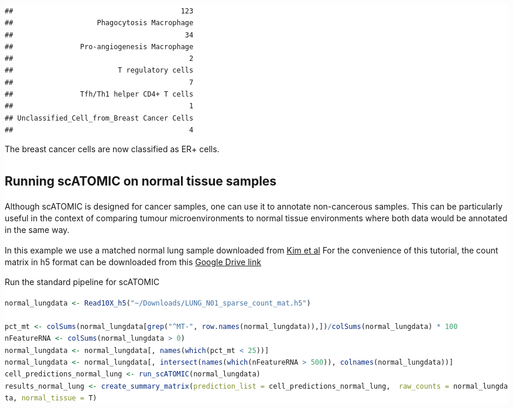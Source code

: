     ##                                        123 
    ##                    Phagocytosis Macrophage 
    ##                                         34 
    ##                Pro-angiogenesis Macrophage 
    ##                                          2 
    ##                         T regulatory cells 
    ##                                          7 
    ##                Tfh/Th1 helper CD4+ T cells 
    ##                                          1 
    ## Unclassified_Cell_from_Breast Cancer Cells 
    ##                                          4

The breast cancer cells are now classified as ER+ cells.

## Running scATOMIC on normal tissue samples

Although scATOMIC is designed for cancer samples, one can use it to
annotate non-cancerous samples. This can be particularly useful in the
context of comparing tumour microenvironments to normal tissue
environments where both data would be annotated in the same way.

In this example we use a matched normal lung sample downloaded from [Kim
et al](https://www.nature.com/articles/s41467-020-16164-1) For the
convenience of this tutorial, the count matrix in h5 format can be
downloaded from this [Google Drive
link](https://drive.google.com/file/d/1EPljBN5l5txqAr2j8hiuc4rAWRoGVOXL/view?usp=sharing)

Run the standard pipeline for scATOMIC

``` r
normal_lungdata <- Read10X_h5("~/Downloads/LUNG_N01_sparse_count_mat.h5")

pct_mt <- colSums(normal_lungdata[grep("^MT-", row.names(normal_lungdata)),])/colSums(normal_lungdata) * 100
nFeatureRNA <- colSums(normal_lungdata > 0)
normal_lungdata <- normal_lungdata[, names(which(pct_mt < 25))]
normal_lungdata <- normal_lungdata[, intersect(names(which(nFeatureRNA > 500)), colnames(normal_lungdata))]
cell_predictions_normal_lung <- run_scATOMIC(normal_lungdata)
results_normal_lung <- create_summary_matrix(prediction_list = cell_predictions_normal_lung,  raw_counts = normal_lungdata, normal_tissue = T)
```

